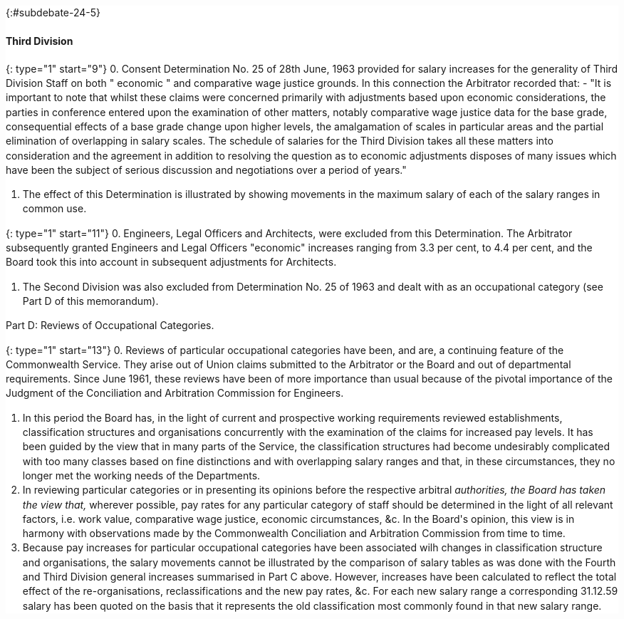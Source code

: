 <graphic href="044131196410011_11_1.jpg"></graphic>


{:#subdebate-24-5}
#### Third Division

{: type="1" start="9"}
0. Consent Determination No. 25 of 28th June,  1963 provided for salary increases for the generality of Third Division Staff on both " economic " and comparative wage justice grounds. In this connection the Arbitrator recorded that: - "It is important to note that whilst these claims were concerned primarily with adjustments based upon economic considerations, the parties in conference entered upon the examination of other matters, notably comparative wage justice data for the base grade, consequential effects of a base grade change upon higher levels, the amalgamation of scales in particular areas and the partial elimination of overlapping in salary scales. The schedule of salaries for the Third Division takes all these matters into consideration and the agreement in addition to resolving the question as to economic adjustments disposes of many issues which have been the subject of serious discussion and negotiations over a period of years." 
1. The effect of this Determination is illustrated by showing movements in the maximum salary of each of the salary ranges in common use. 


<graphic href="044131196410011_12_4.jpg"></graphic>


{: type="1" start="11"}
0. Engineers, Legal Officers and Architects, were excluded from this Determination. The Arbitrator subsequently granted Engineers and Legal Officers "economic" increases ranging from 3.3 per cent, to 4.4 per cent, and the Board took this into account in subsequent adjustments for Architects. 
1. The Second Division was also excluded from Determination No. 25 of 1963 and dealt with as an occupational category (see Part D of this memorandum). 

Part D: Reviews of Occupational Categories. 

{: type="1" start="13"}
0. Reviews of particular occupational categories have been, and are, a continuing feature of the Commonwealth Service. They arise out of Union claims submitted to the Arbitrator or the Board and out of departmental requirements. Since June 1961, these reviews have been of more importance than usual because of the pivotal importance of the Judgment of the Conciliation and Arbitration Commission for Engineers. 
1. In this period the Board has, in the light of current and prospective working requirements reviewed establishments, classification structures and organisations concurrently with the examination of the claims for increased pay levels. It has been guided by the view that in many parts of the Service, the classification structures had become undesirably complicated with too many classes based on fine distinctions and with overlapping salary ranges and that, in these circumstances, they no longer met the working needs of the Departments. 
2. In reviewing particular categories or in presenting its opinions before the respective arbitral  *authorities, the Board has taken the view that,*  wherever possible, pay rates for any particular category of staff should be determined in the light of all relevant factors, i.e. work value, comparative wage justice, economic circumstances, &amp;c. In the Board's opinion, this view is in harmony with observations made by the Commonwealth Conciliation and Arbitration Commission from time to time. 
3. Because pay increases for particular occupational categories have been associated wilh changes in classification structure and organisations, the salary movements cannot be illustrated by the comparison of salary tables as was done with the Fourth and Third Division general increases summarised in Part C above. However, increases have been calculated to reflect the total effect of the re-organisations, reclassifications and the new pay rates, &amp;c. For each new salary range a corresponding 31.12.59 salary has been quoted on the basis that it represents the old classification most commonly found in that new salary range. 
